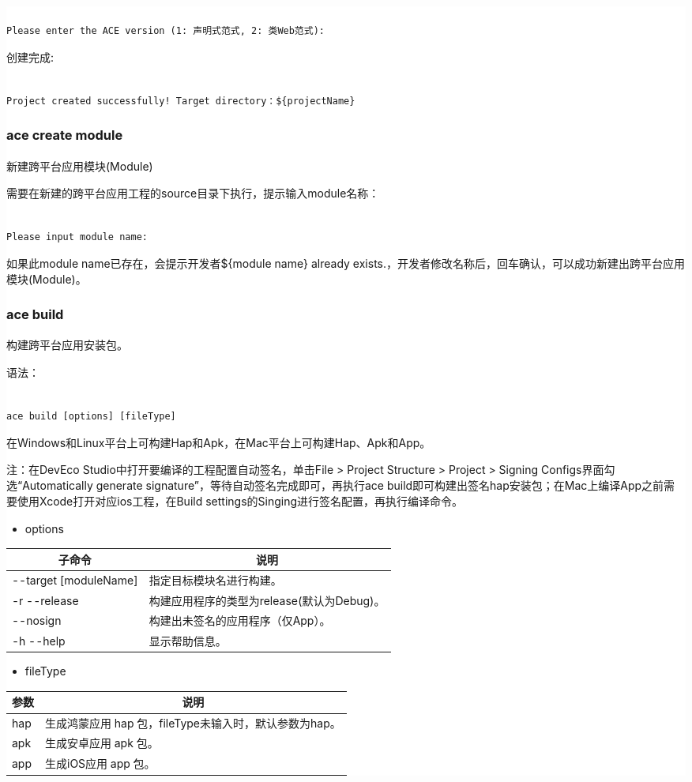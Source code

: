 ```shell

Please enter the ACE version (1: 声明式范式, 2: 类Web范式):

```

创建完成:

```shell

Project created successfully! Target directory：${projectName}

```

### ace create module

新建跨平台应用模块(Module)



需要在新建的跨平台应用工程的source目录下执行，提示输入module名称：

```shell

Please input module name:

```

如果此module name已存在，会提示开发者${module name} already exists.，开发者修改名称后，回车确认，可以成功新建出跨平台应用模块(Module)。

### ace build

构建跨平台应用安装包。

语法：

```shell

ace build [options] [fileType]

```

在Windows和Linux平台上可构建Hap和Apk，在Mac平台上可构建Hap、Apk和App。

注：在DevEco Studio中打开要编译的工程配置自动签名，单击File > Project Structure > Project > Signing Configs界面勾选“Automatically generate signature”，等待自动签名完成即可，再执行ace build即可构建出签名hap安装包；在Mac上编译App之前需要使用Xcode打开对应ios工程，在Build settings的Singing进行签名配置，再执行编译命令。

- options

| 子命令                | 说明                                       |
| --------------------- | ------------------------------------------ |
| --target [moduleName] | 指定目标模块名进行构建。                   |
| -r --release          | 构建应用程序的类型为release(默认为Debug)。 |
| --nosign              | 构建出未签名的应用程序（仅App）。          |
| -h --help             | 显示帮助信息。                             |

- fileType

| 参数 | 说明                                                   |
| ---- | ------------------------------------------------------ |
| hap  | 生成鸿蒙应用 hap 包，fileType未输入时，默认参数为hap。 |
| apk  | 生成安卓应用 apk 包。                                  |
| app  | 生成iOS应用 app 包。                                   |
